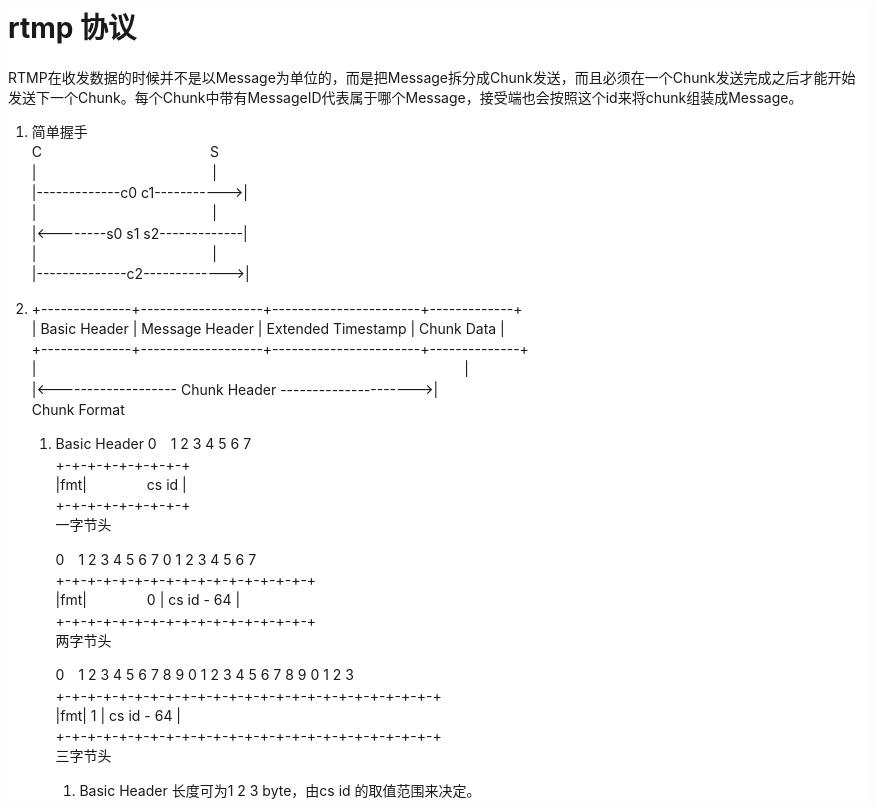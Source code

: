<style>
strong {
    color:#00F9A5;
    size: 100px;
    margin: 0em;
    font-size: large;
    font-style: italic;
}
</style>

# rtmp 协议
RTMP在收发数据的时候并不是以Message为单位的，而是把Message拆分成Chunk发送，而且必须在一个Chunk发送完成之后才能开始发送下一个Chunk。每个Chunk中带有MessageID代表属于哪个Message，接受端也会按照这个id来将chunk组装成Message。


1. 简单握手  
C&emsp;&emsp;&emsp;&emsp;&emsp;&emsp;&emsp;&emsp;&emsp;&emsp;&emsp;&emsp;S  
|&emsp;&emsp;&emsp;&emsp;&emsp;&emsp;&emsp;&emsp;&emsp;&emsp;&emsp;&emsp;&nbsp;&nbsp;|          
|-------------c0 c1----------->|  
|&emsp;&emsp;&emsp;&emsp;&emsp;&emsp;&emsp;&emsp;&emsp;&emsp;&emsp;&emsp;&nbsp;&nbsp;|          
|<--------s0 s1 s2-------------|  
|&emsp;&emsp;&emsp;&emsp;&emsp;&emsp;&emsp;&emsp;&emsp;&emsp;&emsp;&emsp;&nbsp;&nbsp;|          
|--------------c2------------->|

2. 
    +--------------+-------------------+-----------------------+-------------+  
    | Basic Header | Message Header | Extended Timestamp |  Chunk Data  |  
    +--------------+-------------------+-----------------------+--------------+  
    |&emsp;&emsp;&emsp;&emsp;&emsp;&emsp;&emsp;&emsp;&emsp;&emsp;&emsp;&emsp;&emsp;&emsp;&emsp;&emsp;&emsp;&emsp;&emsp;&emsp;&emsp;&emsp;&emsp;&emsp;&emsp;&emsp;&emsp;&emsp;&emsp;&emsp;&nbsp;&nbsp;|  
    |<------------------- Chunk Header --------------------->|  
                        Chunk Format
    1. Basic Header 
        0&emsp;1 2 3 4 5 6 7  
        +-+-+-+-+-+-+-+-+  
        |fmt| &emsp;&emsp;&emsp;&emsp;cs id     |  
        +-+-+-+-+-+-+-+-+  
        一字节头

        0&emsp;1 2 3 4 5 6 7 0 1 2 3 4 5 6 7   
        +-+-+-+-+-+-+-+-+-+-+-+-+-+-+-+-+  
        |fmt|     &emsp;&emsp;&emsp;&emsp;0     | cs id - 64    |  
        +-+-+-+-+-+-+-+-+-+-+-+-+-+-+-+-+  
                    两字节头

        0&emsp;1 2 3 4 5 6 7 8 9 0 1 2 3 4 5 6 7 8 9 0 1 2 3  
        +-+-+-+-+-+-+-+-+-+-+-+-+-+-+-+-+-+-+-+-+-+-+-+-+  
        |fmt|     1     |         cs id - 64            |  
        +-+-+-+-+-+-+-+-+-+-+-+-+-+-+-+-+-+-+-+-+-+-+-+-+  
                    三字节头
        1.  Basic Header 长度可为1 2 3 byte，由cs id 的取值范围来决定。